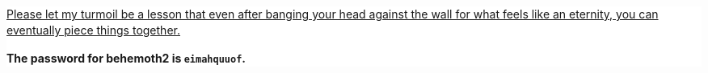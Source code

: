 [Please let my turmoil be a lesson that even after banging your head against the wall for what feels like an eternity, you can eventually piece things together.][try harder]

__The password for behemoth2 is `eimahquuof`.__

[netcat]: https://en.wikipedia.org/wiki/Netcat
[Wikipedia]: https://www.wikipedia.org/
[Linux]: https://www.linux.com/
[man page]: https://en.wikipedia.org/wiki/Man_page
[PuTTY]: http://www.putty.org/
[ssh]: https://en.wikipedia.org/wiki/Secure_Shell
[Windows]: http://www.microsoft.com/en-us/windows
[virtual machine]: https://en.wikipedia.org/wiki/Virtual_machine
[operating system]:https://en.wikipedia.org/wiki/Operating_system
[OS]: https://en.wikipedia.org/wiki/Operating_system
[VMWare]: http://www.vmware.com/
[VirtualBox]: https://www.virtualbox.org/
[hostname]: https://en.wikipedia.org/wiki/Hostname
[port number]: https://en.wikipedia.org/wiki/Port_%28computer_networking%29
[distribution]:https://en.wikipedia.org/wiki/Linux_distribution
[Ubuntu]: http://www.ubuntu.com/
[ISO]: https://en.wikipedia.org/wiki/ISO_image
[standard streams]: https://en.wikipedia.org/wiki/Standard_streams
[read]: http://ss64.com/bash/read.html
[variable]: https://en.wikipedia.org/wiki/Variable_%28computer_science%29
[command substitution]: http://www.tldp.org/LDP/abs/html/commandsub.html
[permissions]: https://en.wikipedia.org/wiki/File_system_permissions
[redirection]: http://www.tldp.org/LDP/abs/html/io-redirection.html
[tmp]: http://www.tldp.org/LDP/Linux-Filesystem-Hierarchy/html/tmp.html
[curl]: http://curl.haxx.se/
[cl1p.net]: https://cl1p.net/
[request]: http://www.w3.org/Protocols/rfc2616/rfc2616-sec5.html
[POST request]: https://en.wikipedia.org/wiki/POST_%28HTTP%29
[Python]: http://python.org/
[interpreter]: https://en.wikipedia.org/wiki/List_of_command-line_interpreters
[requests]: http://docs.python-requests.org/en/latest/
[urllib]: https://docs.python.org/2/library/urllib.html
[file handling with Python]: https://docs.python.org/2/tutorial/inputoutput.html#reading-and-writing-files
[bash]: https://www.gnu.org/software/bash/
[Assembly]: https://en.wikipedia.org/wiki/Assembly_language
[the stack]:  https://en.wikipedia.org/wiki/Stack_%28abstract_data_type%29
[register]: http://www.tutorialspoint.com/assembly_programming/assembly_registers.htm
[hex]: https://en.wikipedia.org/wiki/Hexadecimal
[archive file]: https://en.wikipedia.org/wiki/Archive_file
[zip file]: https://en.wikipedia.org/wiki/Zip_%28file_format%29
[gigabytes]: https://en.wikipedia.org/wiki/Gigabyte
[GB]: https://en.wikipedia.org/wiki/Gigabyte
[GUI]: https://en.wikipedia.org/wiki/Graphical_user_interface
[Wireshark]: https://www.wireshark.org/
[FTP]: https://en.wikipedia.org/wiki/File_Transfer_Protocol
[client and server]: https://simple.wikipedia.org/wiki/Client-server
[RETR]: http://cr.yp.to/ftp/retr.html
[FTP server]: https://help.ubuntu.com/lts/serverguide/ftp-server.html
[SFTP]: https://en.wikipedia.org/wiki/SSH_File_Transfer_Protocol
[SSL]: https://en.wikipedia.org/wiki/Transport_Layer_Security
[encryption]: https://en.wikipedia.org/wiki/Encryption
[HTML]: https://en.wikipedia.org/wiki/HTML
[Flask]: http://flask.pocoo.org/
[SQL]: https://en.wikipedia.org/wiki/SQL
[and]: https://en.wikipedia.org/wiki/Logical_conjunction
[Cyberstakes]: https://cyberstakesonline.com/
[cat]: https://en.wikipedia.org/wiki/Cat_%28Unix%29
[symbolic link]: https://en.wikipedia.org/wiki/Symbolic_link
[ln]: https://en.wikipedia.org/wiki/Ln_%28Unix%29
[absolute path]: https://en.wikipedia.org/wiki/Path_%28computing%29
[CTF]: https://en.wikipedia.org/wiki/Capture_the_flag#Computer_security
[Cyberstakes]: https://cyberstakesonline.com/
[OverTheWire]: http://overthewire.org/
[Leviathan]: http://overthewire.org/wargames/leviathan/
[ls]: https://en.wikipedia.org/wiki/Ls
[grep]: https://en.wikipedia.org/wiki/Grep
[strings]: http://linux.die.net/man/1/strings
[ltrace]: http://linux.die.net/man/1/ltrace
[C]: https://en.wikipedia.org/wiki/C_%28programming_language%29
[strcmp]: http://linux.die.net/man/3/strcmp
[access]: http://pubs.opengroup.org/onlinepubs/009695399/functions/access.html
[system]: http://linux.die.net/man/3/system
[real user ID]: https://en.wikipedia.org/wiki/User_identifier
[effective user ID]: https://en.wikipedia.org/wiki/User_identifier
[brute force]: https://en.wikipedia.org/wiki/Brute-force_attack
[for loop]: https://en.wikipedia.org/wiki/For_loop
[bash programming]: http://tldp.org/HOWTO/Bash-Prog-Intro-HOWTO.html
[Behemoth]: http://overthewire.org/wargames/behemoth/
[gets]: http://www.cplusplus.com/reference/cstdio/gets/
[buffer overflow]: https://en.wikipedia.org/wiki/Buffer_overflow
[try harder]: https://www.offensive-security.com/when-things-get-tough/
[segmentation fault]: https://en.wikipedia.org/wiki/Segmentation_fault
[seg fault]: https://en.wikipedia.org/wiki/Segmentation_fault
[segfault]: https://en.wikipedia.org/wiki/Segmentation_fault
[shellcode]: https://en.wikipedia.org/wiki/Shellcode
[sploit-tools]: https://github.com/SaltwaterC/sploit-tools
[Kali]: https://www.kali.org/
[Kali Linux]: https://www.kali.org/
[gdb]: https://www.gnu.org/software/gdb/
[gdb tutorial]: http://www.unknownroad.com/rtfm/gdbtut/gdbtoc.html
[payload]: https://en.wikipedia.org/wiki/Payload_%28computing%29
[peda]: https://github.com/longld/peda
[git]: https://git-scm.com/
[home directory]: https://en.wikipedia.org/wiki/Home_directory
[NOP slide]:https://en.wikipedia.org/wiki/NOP_slide
[NOP]: https://en.wikipedia.org/wiki/NOP
[examine]: https://sourceware.org/gdb/onlinedocs/gdb/Memory.html
[stack pointer]: http://stackoverflow.com/questions/1395591/what-is-exactly-the-base-pointer-and-stack-pointer-to-what-do-they-point
[little endian]: https://en.wikipedia.org/wiki/Endianness
[big endian]: https://en.wikipedia.org/wiki/Endianness
[endianness]: https://en.wikipedia.org/wiki/Endianness
[pack]: https://docs.python.org/2/library/struct.html#struct.pack
[ash]:https://en.wikipedia.org/wiki/Almquist_shell

[dash]: https://en.wikipedia.org/wiki/Almquist_shell